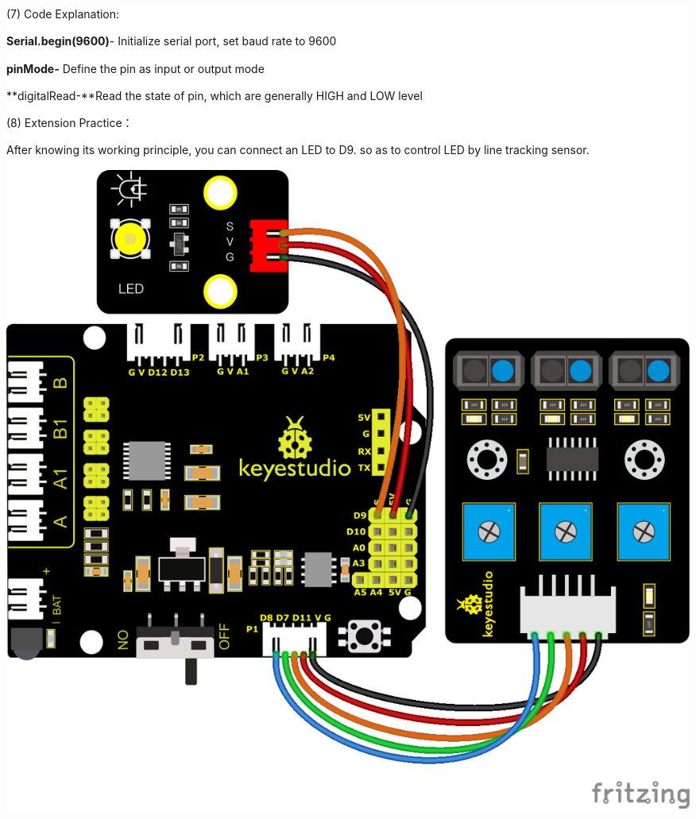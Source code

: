 (7) Code Explanation:

**Serial.begin(9600)**- Initialize serial port, set baud rate to 9600

**pinMode-** Define the pin as input or output mode

**digitalRead-**Read the state of pin, which are generally HIGH and LOW level

(8) Extension Practice：

After knowing its working principle, you can connect an LED to D9. so as to
control LED by line tracking sensor.

![Untitled Sketch 4.2](media/1dd733ed6248d09e9b4d218e41559294.png)
